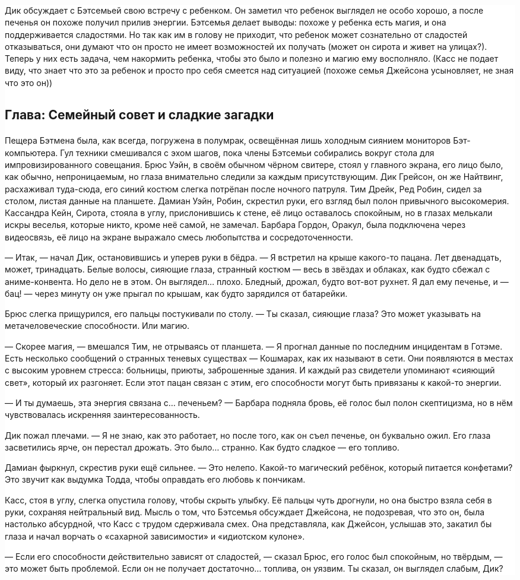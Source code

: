 Дик обсуждает с Бэтсемьей свою встречу с ребенком. Он заметил что ребенок выглядел не особо хорошо, а после печенья он похоже получил прилив энергии. Бэтсемья делает выводы: похоже у ребенка есть магия, и она поддерживается сладостями. Но так как им в голову не приходит, что ребенок может сознательно от сладостей отказываться, они думают что он просто не имеет возможностей их получать (может он сирота и живет на улицах?). Теперь у них есть задача, чем накормить ребенка, чтобы это было и полезно и магию ему восполняло. (Касс не подает виду, что знает что это за ребенок и просто про себя смеется над ситуацией (похоже семья Джейсона усыновляет, не зная что это он))

## Глава: Семейный совет и сладкие загадки

Пещера Бэтмена была, как всегда, погружена в полумрак, освещённая лишь холодным сиянием мониторов Бэт-компьютера. Гул техники смешивался с эхом шагов, пока члены Бэтсемьи собирались вокруг стола для импровизированного совещания. Брюс Уэйн, в своём обычном чёрном свитере, стоял у главного экрана, его лицо было, как обычно, непроницаемым, но глаза внимательно следили за каждым присутствующим. Дик Грейсон, он же Найтвинг, расхаживал туда-сюда, его синий костюм слегка потрёпан после ночного патруля. Тим Дрейк, Ред Робин, сидел за столом, листая данные на планшете. Дамиан Уэйн, Робин, скрестил руки, его взгляд был полон привычного высокомерия. Кассандра Кейн, Сирота, стояла в углу, прислонившись к стене, её лицо оставалось спокойным, но в глазах мелькали искры веселья, которые никто, кроме неё самой, не замечал. Барбара Гордон, Оракул, была подключена через видеосвязь, её лицо на экране выражало смесь любопытства и сосредоточенности.

— Итак, — начал Дик, остановившись и уперев руки в бёдра. — Я встретил на крыше какого-то пацана. Лет двенадцать, может, тринадцать. Белые волосы, сияющие глаза, странный костюм — весь в звёздах и облаках, как будто сбежал с аниме-конвента. Но дело не в этом. Он выглядел… плохо. Бледный, дрожал, будто вот-вот рухнет. Я дал ему печенье, и — бац! — через минуту он уже прыгал по крышам, как будто зарядился от батарейки.

Брюс слегка прищурился, его пальцы постукивали по столу. — Ты сказал, сияющие глаза? Это может указывать на метачеловеческие способности. Или магию.

— Скорее магия, — вмешался Тим, не отрываясь от планшета. — Я прогнал данные по последним инцидентам в Готэме. Есть несколько сообщений о странных теневых существах — Кошмарах, как их называют в сети. Они появляются в местах с высоким уровнем стресса: больницы, приюты, заброшенные здания. И каждый раз свидетели упоминают «сияющий свет», который их разгоняет. Если этот пацан связан с этим, его способности могут быть привязаны к какой-то энергии.

— И ты думаешь, эта энергия связана с… печеньем? — Барбара подняла бровь, её голос был полон скептицизма, но в нём чувствовалась искренняя заинтересованность.

Дик пожал плечами. — Я не знаю, как это работает, но после того, как он съел печенье, он буквально ожил. Его глаза засветились ярче, он перестал дрожать. Это было… странно. Как будто сладкое — его топливо.

Дамиан фыркнул, скрестив руки ещё сильнее. — Это нелепо. Какой-то магический ребёнок, который питается конфетами? Это звучит как выдумка Тодда, чтобы оправдать его любовь к пончикам.

Касс, стоя в углу, слегка опустила голову, чтобы скрыть улыбку. Её пальцы чуть дрогнули, но она быстро взяла себя в руки, сохраняя нейтральный вид. Мысль о том, что Бэтсемья обсуждает Джейсона, не подозревая, что это он, была настолько абсурдной, что Касс с трудом сдерживала смех. Она представляла, как Джейсон, услышав это, закатил бы глаза и начал ворчать о «сахарной зависимости» и «идиотском кулоне».

— Если его способности действительно зависят от сладостей, — сказал Брюс, его голос был спокойным, но твёрдым, — это может быть проблемой. Если он не получает достаточно… топлива, он уязвим. Ты сказал, он выглядел слабым, Дик?
